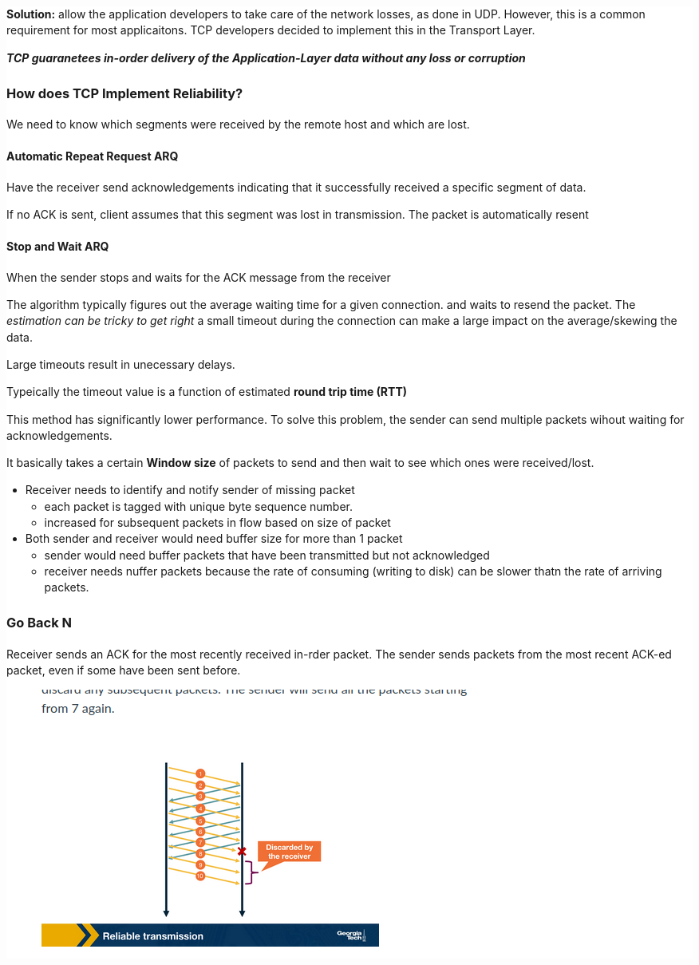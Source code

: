 **Solution:** allow the application developers to take care of the network losses, as 
done in UDP. However, this is a common requirement for most applicaitons. TCP developers
decided to implement this in the Transport Layer. 

***TCP guaranetees in-order delivery of the Application-Layer data without any loss
or corruption***

### How does TCP Implement Reliability?

We need to know which segments were received by the remote host and which are lost.

#### Automatic Repeat Request ARQ

Have the receiver send acknowledgements indicating that it successfully received a specific
segment of data.

If no ACK is sent, client assumes that this segment was lost in transmission. The packet is
automatically resent

#### Stop and Wait ARQ

When the sender stops and waits for the ACK message from the receiver

The algorithm typically figures out the average waiting time for a given connection. 
and waits to resend the packet. The *estimation can be tricky to get right* a small 
timeout during the connection can make a large impact on the average/skewing the data.

Large timeouts result in unecessary delays.

Typeically the timeout value is a function of estimated **round trip time (RTT)**

This method has significantly lower performance. To solve this problem, the sender
can send multiple packets wihout waiting for acknowledgements.

It basically takes a certain **Window size** of packets to send and then wait to 
see which ones were received/lost.

- Receiver needs to identify and notify sender of missing packet
	- each packet is tagged with unique byte sequence number.
	- increased for subsequent packets in flow based on size of packet
- Both sender and receiver would need buffer size for more than 1 packet
	- sender would need buffer packets that have been transmitted but not acknowledged
	- receiver needs nuffer packets because the rate of consuming (writing to disk)
	can be slower thatn the rate of arriving packets.

### Go Back N

Receiver sends an ACK for the most recently received in-rder packet. The sender
sends packets from the most recent ACK-ed packet, even if some have been sent before.

![Go back n](./ImagesLesson2/9.png)
